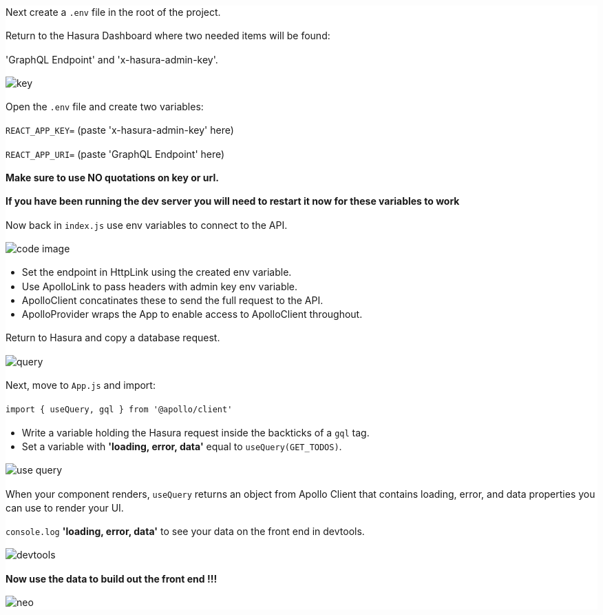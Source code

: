 Next create a `.env` file in the root of the project. 

Return to the Hasura Dashboard where two needed items will be found:

'GraphQL Endpoint' and 'x-hasura-admin-key'.

<img src="https://i.imgur.com/6MZ7oBc.png" alt="key" width="800">

Open the `.env` file and create two variables:

`REACT_APP_KEY=` (paste 'x-hasura-admin-key' here)

`REACT_APP_URI=` (paste 'GraphQL Endpoint' here)

**Make sure to use **NO** quotations on key or url.**

**If you have been running the dev server you will need to restart it now for these variables to work**

Now back in `index.js` use env variables to connect to the API.

<img src="https://i.imgur.com/hoBRsNB.png" alt="code image">

- Set the endpoint in HttpLink using the created env variable.
- Use ApolloLink to pass headers with admin key env variable.
- ApolloClient concatinates these to send the full request to the API.
- ApolloProvider wraps the App to enable access to ApolloClient throughout.

Return to Hasura and copy a database request.

<img src="https://i.imgur.com/JCK68em.png" alt="query" width="400">

Next, move to `App.js` and import:

    import { useQuery, gql } from '@apollo/client'

- Write a variable holding the Hasura request inside the backticks of a `gql` tag.
- Set a variable with **'loading, error, data'** equal to `useQuery(GET_TODOS)`.

<img src="https://i.imgur.com/jDG4Wku.png" alt="use query">

When your component renders, `useQuery` returns an object from Apollo Client that contains loading, error, and data properties you can use to render your UI.

`console.log` **'loading, error, data'** to see your data on the front end in devtools.

<img src="https://i.imgur.com/bnWbFLW.png" alt="devtools" width="800">

**Now use the data to build out the front end !!!** 

<img src="https://i.imgur.com/YqAkqWO.jpg" alt="neo" width="400">